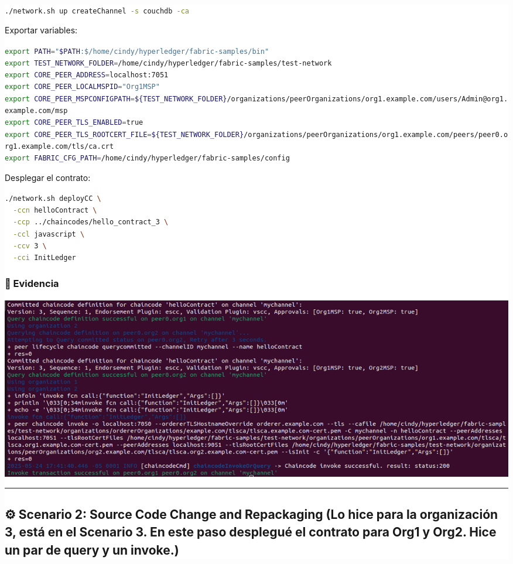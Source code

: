```bash
./network.sh up createChannel -s couchdb -ca
```

Exportar variables:

```bash
export PATH="$PATH:$/home/cindy/hyperledger/fabric-samples/bin"
export TEST_NETWORK_FOLDER=/home/cindy/hyperledger/fabric-samples/test-network
export CORE_PEER_ADDRESS=localhost:7051
export CORE_PEER_LOCALMSPID="Org1MSP"
export CORE_PEER_MSPCONFIGPATH=${TEST_NETWORK_FOLDER}/organizations/peerOrganizations/org1.example.com/users/Admin@org1.example.com/msp
export CORE_PEER_TLS_ENABLED=true
export CORE_PEER_TLS_ROOTCERT_FILE=${TEST_NETWORK_FOLDER}/organizations/peerOrganizations/org1.example.com/peers/peer0.org1.example.com/tls/ca.crt
export FABRIC_CFG_PATH=/home/cindy/hyperledger/fabric-samples/config
```

Desplegar el contrato:

```bash
./network.sh deployCC \
  -ccn helloContract \
  -ccp ../chaincodes/hello_contract_3 \
  -ccl javascript \
  -ccv 3 \
  -cci InitLedger
```

### 📸 Evidencia

![Despliegue contrato v3](images/3.png)

---

## ⚙️ Scenario 2: Source Code Change and Repackaging (Lo hice para la organización 3, está en el Scenario 3. En este paso desplegué el contrato para Org1 y Org2. Hice un par de query y un invoke.)
